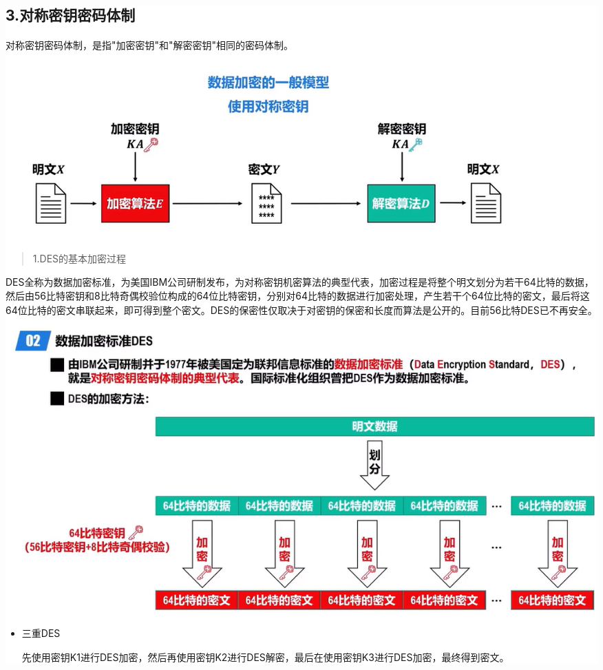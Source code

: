## 3.对称密钥密码体制

对称密钥密码体制，是指"加密密钥"和"解密密钥"相同的密码体制。

![image-20250312211236322](网络安全.assets/image-20250312211236322.png)

> 1.DES的基本加密过程

DES全称为数据加密标准，为美国IBM公司研制发布，为对称密钥机密算法的典型代表，加密过程是将整个明文划分为若干64比特的数据，然后由56比特密钥和8比特奇偶校验位构成的64位比特密钥，分别对64比特的数据进行加密处理，产生若干个64位比特的密文，最后将这64位比特的密文串联起来，即可得到整个密文。DES的保密性仅取决于对密钥的保密和长度而算法是公开的。目前56比特DES已不再安全。

![image-20250312204412136](网络安全.assets/image-20250312204412136.png)

* 三重DES

  先使用密钥K1进行DES加密，然后再使用密钥K2进行DES解密，最后在使用密钥K3进行DES加密，最终得到密文。
